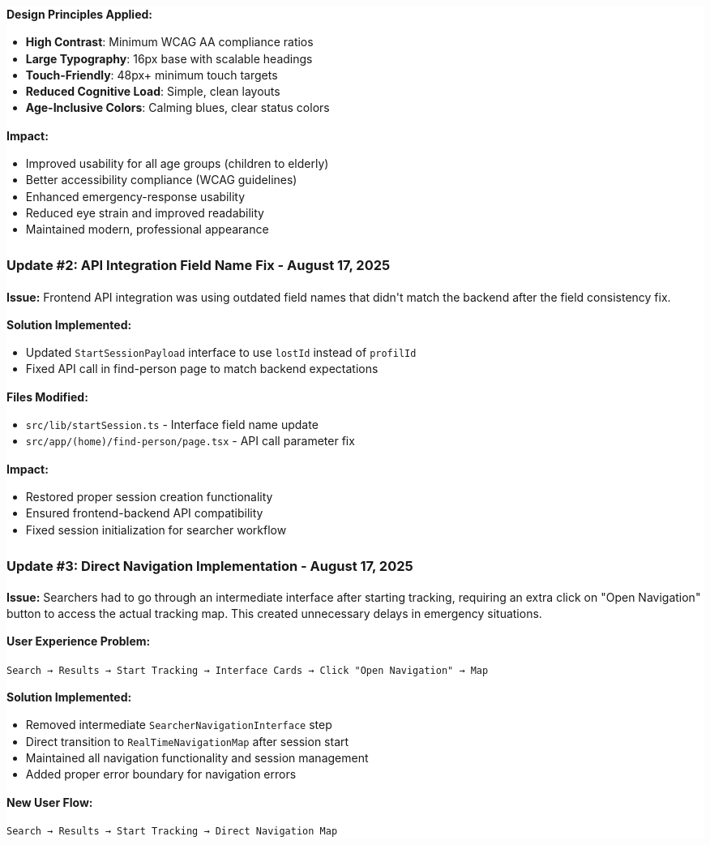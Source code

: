 ```css
```

**Design Principles Applied:**
- **High Contrast**: Minimum WCAG AA compliance ratios
- **Large Typography**: 16px base with scalable headings
- **Touch-Friendly**: 48px+ minimum touch targets
- **Reduced Cognitive Load**: Simple, clean layouts
- **Age-Inclusive Colors**: Calming blues, clear status colors

**Impact:**
- Improved usability for all age groups (children to elderly)
- Better accessibility compliance (WCAG guidelines)
- Enhanced emergency-response usability
- Reduced eye strain and improved readability
- Maintained modern, professional appearance

### Update #2: API Integration Field Name Fix - August 17, 2025

**Issue:** Frontend API integration was using outdated field names that didn't match the backend after the field consistency fix.

**Solution Implemented:**
- Updated `StartSessionPayload` interface to use `lostId` instead of `profilId`
- Fixed API call in find-person page to match backend expectations

**Files Modified:**
- `src/lib/startSession.ts` - Interface field name update
- `src/app/(home)/find-person/page.tsx` - API call parameter fix

**Impact:**
- Restored proper session creation functionality
- Ensured frontend-backend API compatibility
- Fixed session initialization for searcher workflow

### Update #3: Direct Navigation Implementation - August 17, 2025

**Issue:** Searchers had to go through an intermediate interface after starting tracking, requiring an extra click on "Open Navigation" button to access the actual tracking map. This created unnecessary delays in emergency situations.

**User Experience Problem:**
```
Search → Results → Start Tracking → Interface Cards → Click "Open Navigation" → Map
```

**Solution Implemented:**
- Removed intermediate `SearcherNavigationInterface` step
- Direct transition to `RealTimeNavigationMap` after session start
- Maintained all navigation functionality and session management
- Added proper error boundary for navigation errors

**New User Flow:**
```
Search → Results → Start Tracking → Direct Navigation Map
```
